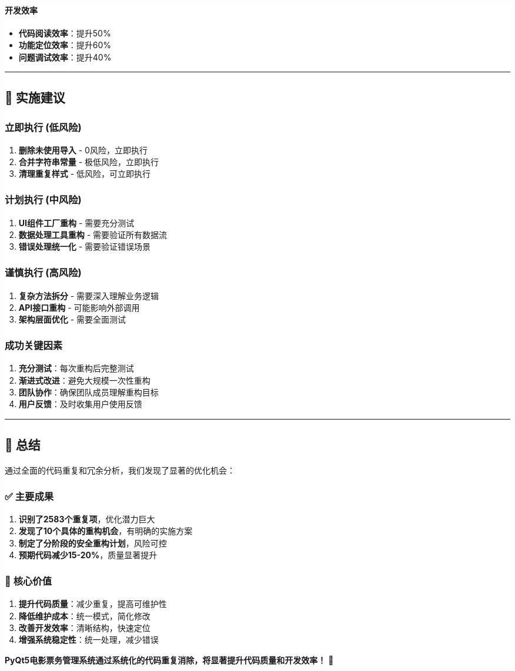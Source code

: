 #### 开发效率
- **代码阅读效率**：提升50%
- **功能定位效率**：提升60%
- **问题调试效率**：提升40%

---

## 🎯 实施建议

### 立即执行 (低风险)
1. **删除未使用导入** - 0风险，立即执行
2. **合并字符串常量** - 极低风险，立即执行
3. **清理重复样式** - 低风险，可立即执行

### 计划执行 (中风险)
1. **UI组件工厂重构** - 需要充分测试
2. **数据处理工具重构** - 需要验证所有数据流
3. **错误处理统一化** - 需要验证错误场景

### 谨慎执行 (高风险)
1. **复杂方法拆分** - 需要深入理解业务逻辑
2. **API接口重构** - 可能影响外部调用
3. **架构层面优化** - 需要全面测试

### 成功关键因素
1. **充分测试**：每次重构后完整测试
2. **渐进式改进**：避免大规模一次性重构
3. **团队协作**：确保团队成员理解重构目标
4. **用户反馈**：及时收集用户使用反馈

---

## 🎉 总结

通过全面的代码重复和冗余分析，我们发现了显著的优化机会：

### ✅ **主要成果**
1. **识别了2583个重复项**，优化潜力巨大
2. **发现了10个具体的重构机会**，有明确的实施方案
3. **制定了分阶段的安全重构计划**，风险可控
4. **预期代码减少15-20%**，质量显著提升

### 🎯 **核心价值**
1. **提升代码质量**：减少重复，提高可维护性
2. **降低维护成本**：统一模式，简化修改
3. **改善开发效率**：清晰结构，快速定位
4. **增强系统稳定性**：统一处理，减少错误

**PyQt5电影票务管理系统通过系统化的代码重复消除，将显著提升代码质量和开发效率！** 🚀
